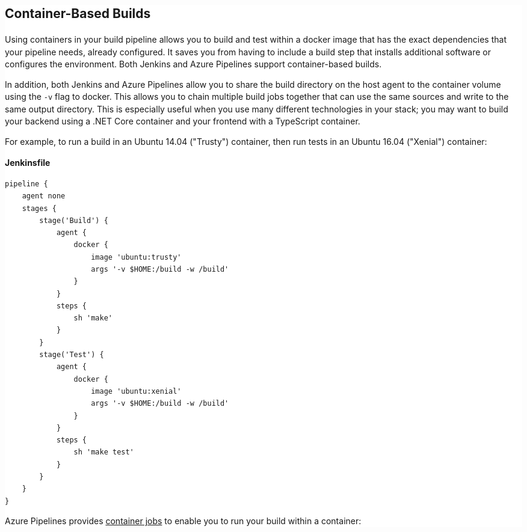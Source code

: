 ## Container-Based Builds

Using containers in your build pipeline allows you to build and test within
a docker image that has the exact dependencies that your pipeline needs,
already configured. It saves you from having to include a build step that
installs additional software or configures the environment. Both Jenkins
and Azure Pipelines support container-based builds.

In addition, both Jenkins and Azure Pipelines allow you to share the build
directory on the host agent to the container volume using the `-v` flag to
docker. This allows you to chain multiple build jobs together that can use
the same sources and write to the same output directory. This is especially
useful when you use many different technologies in your stack; you may want
to build your backend using a .NET Core container and your frontend with a
TypeScript container.

For example, to run a build in an Ubuntu 14.04 ("Trusty") container, then
run tests in an Ubuntu 16.04 ("Xenial") container:

**Jenkinsfile**

```
pipeline {
    agent none
    stages {
        stage('Build') {
            agent {
                docker {
                    image 'ubuntu:trusty'
                    args '-v $HOME:/build -w /build'
                }
            }
            steps {
                sh 'make'
            }
        }
        stage('Test') {
            agent {
                docker {
                    image 'ubuntu:xenial'
                    args '-v $HOME:/build -w /build'
                }
            }
            steps {
                sh 'make test'
            }
        }
    }
}
```

Azure Pipelines provides [container
jobs](../process/container-phases.md)
to enable you to run your build within a container:
